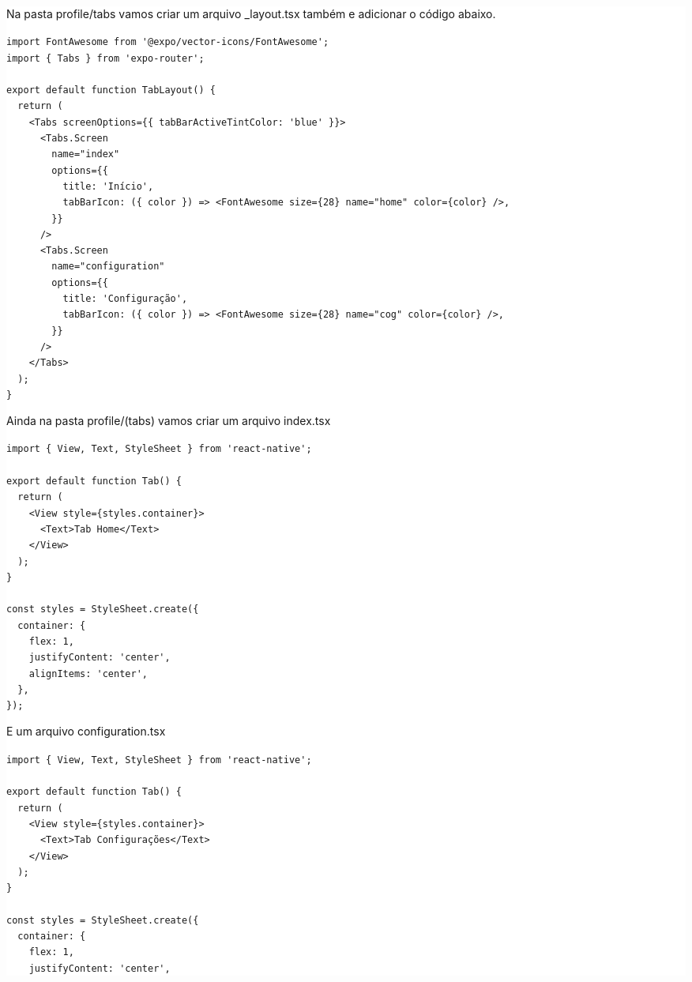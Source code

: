 Na pasta profile/tabs vamos criar um arquivo _layout.tsx também e adicionar o código abaixo.

```tsx
import FontAwesome from '@expo/vector-icons/FontAwesome';
import { Tabs } from 'expo-router';

export default function TabLayout() {
  return (
    <Tabs screenOptions={{ tabBarActiveTintColor: 'blue' }}>
      <Tabs.Screen
        name="index"
        options={{
          title: 'Início',
          tabBarIcon: ({ color }) => <FontAwesome size={28} name="home" color={color} />,
        }}
      />
      <Tabs.Screen
        name="configuration"
        options={{
          title: 'Configuração',
          tabBarIcon: ({ color }) => <FontAwesome size={28} name="cog" color={color} />,
        }}
      />
    </Tabs>
  );
}
```

Ainda na pasta profile/(tabs) vamos criar um arquivo index.tsx

```tsx
import { View, Text, StyleSheet } from 'react-native';

export default function Tab() {
  return (
    <View style={styles.container}>
      <Text>Tab Home</Text>
    </View>
  );
}

const styles = StyleSheet.create({
  container: {
    flex: 1,
    justifyContent: 'center',
    alignItems: 'center',
  },
});
```

E um arquivo configuration.tsx

```tsx
import { View, Text, StyleSheet } from 'react-native';

export default function Tab() {
  return (
    <View style={styles.container}>
      <Text>Tab Configurações</Text>
    </View>
  );
}

const styles = StyleSheet.create({
  container: {
    flex: 1,
    justifyContent: 'center',
```